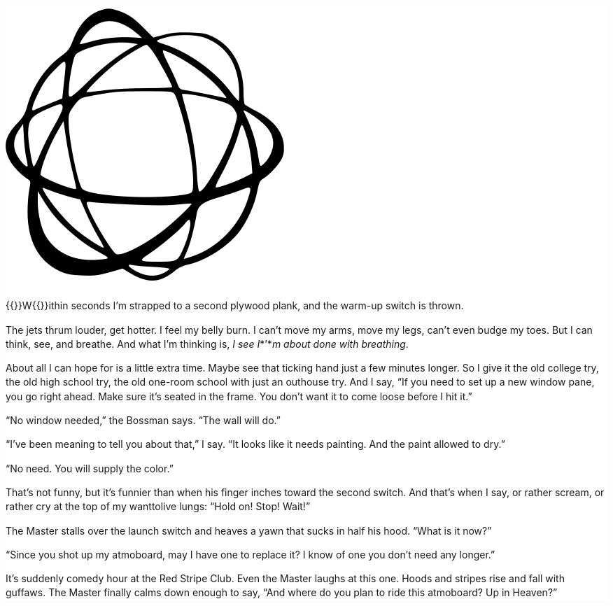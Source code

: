 ![Orbit-sml ><](images/Orbit.svg)

{{<glyph>}}W{{</glyph>}}ithin seconds I’m strapped to a second plywood plank, and the warm-up switch is thrown.

The jets thrum louder, get hotter. I feel my belly burn. I can’t move my arms, move my legs, can’t even budge my toes. But I can think, see, and breathe. And what I’m thinking is, *I see I**’**m about done with breathing*.

About all I can hope for is a little extra time. Maybe see that ticking hand just a few minutes longer. So I give it the old college try, the old high school try, the old one-room school with just an outhouse try. And I say, “If you need to set up a new window pane, you go right ahead. Make sure it’s seated in the frame. You don’t want it to come loose before I hit it.”

“No window needed,” the Bossman says. “The wall will do.”

“I’ve been meaning to tell you about that,” I say. “It looks like it needs painting. And the paint allowed to dry.”

“No need. You will supply the color.”

That’s not funny, but it’s funnier than when his finger inches toward the second switch. And that’s when I say, or rather scream, or rather cry at the top of my wanttolive lungs: “Hold on! Stop! Wait!”

The Master stalls over the launch switch and heaves a yawn that sucks in half his hood. “What is it now?”

“Since you shot up my atmoboard, may I have one to replace it? I know of one you don’t need any longer.”

It’s suddenly comedy hour at the Red Stripe Club. Even the Master laughs at this one. Hoods and stripes rise and fall with guffaws. The Master finally calms down enough to say, “And where do you plan to ride this atmoboard? Up in Heaven?”

